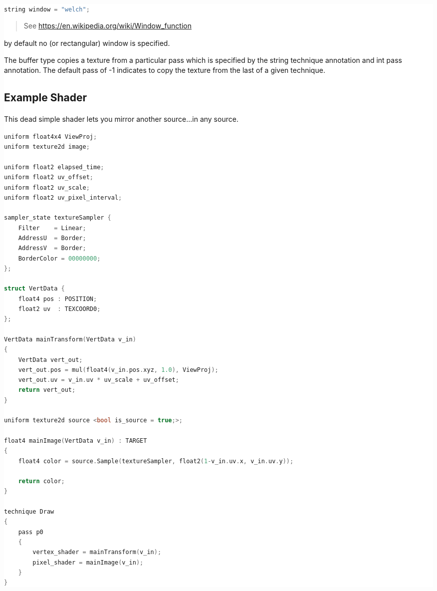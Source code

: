 ```c
string window = "welch";
```
> See https://en.wikipedia.org/wiki/Window_function

by default no (or rectangular) window is specified.

The buffer type copies a texture from a particular pass which is specified by the string technique annotation and int pass annotation.
The default pass of -1 indicates to copy the texture from the last of a given technique.

## Example Shader
This dead simple shader lets you mirror another source...in any source.
```c
uniform float4x4 ViewProj;
uniform texture2d image;

uniform float2 elapsed_time;
uniform float2 uv_offset;
uniform float2 uv_scale;
uniform float2 uv_pixel_interval;

sampler_state textureSampler {
	Filter    = Linear;
	AddressU  = Border;
	AddressV  = Border;
	BorderColor = 00000000;
};

struct VertData {
	float4 pos : POSITION;
	float2 uv  : TEXCOORD0;
};

VertData mainTransform(VertData v_in)
{
	VertData vert_out;
	vert_out.pos = mul(float4(v_in.pos.xyz, 1.0), ViewProj);
	vert_out.uv = v_in.uv * uv_scale + uv_offset;
	return vert_out;
}

uniform texture2d source <bool is_source = true;>;

float4 mainImage(VertData v_in) : TARGET
{    
    float4 color = source.Sample(textureSampler, float2(1-v_in.uv.x, v_in.uv.y));
	
    return color;
}

technique Draw
{
	pass p0
	{
		vertex_shader = mainTransform(v_in);
		pixel_shader = mainImage(v_in);
	}
}
```
